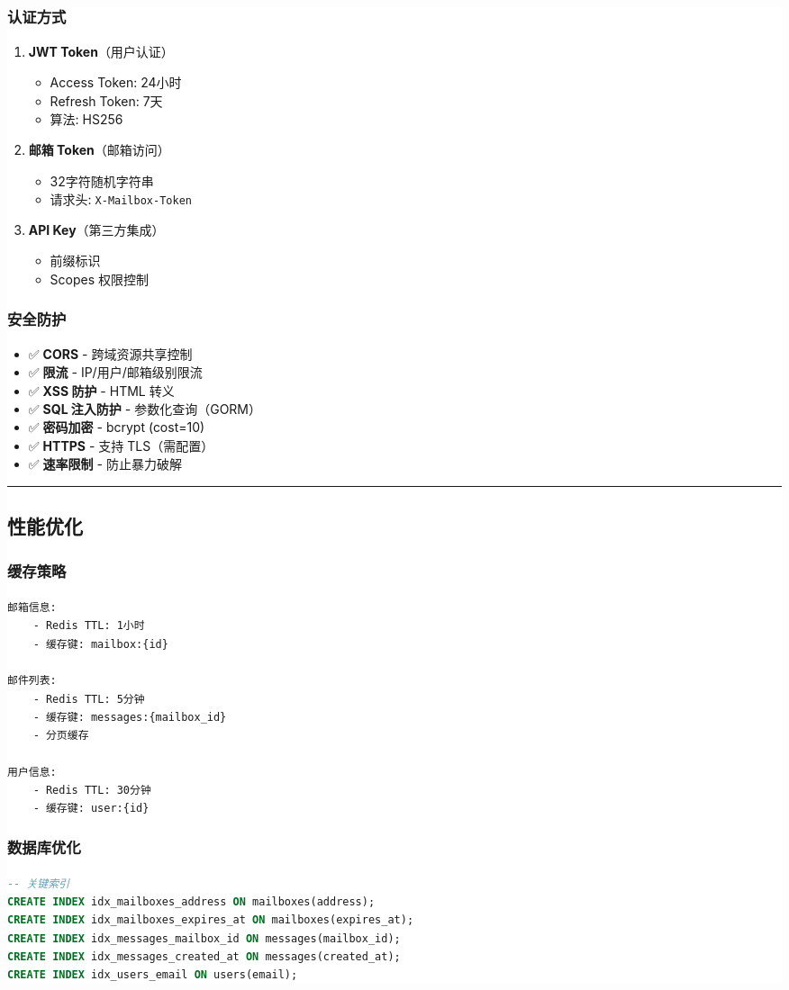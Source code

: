 ### 认证方式

1. **JWT Token**（用户认证）
   - Access Token: 24小时
   - Refresh Token: 7天
   - 算法: HS256

2. **邮箱 Token**（邮箱访问）
   - 32字符随机字符串
   - 请求头: `X-Mailbox-Token`

3. **API Key**（第三方集成）
   - 前缀标识
   - Scopes 权限控制

### 安全防护

- ✅ **CORS** - 跨域资源共享控制
- ✅ **限流** - IP/用户/邮箱级别限流
- ✅ **XSS 防护** - HTML 转义
- ✅ **SQL 注入防护** - 参数化查询（GORM）
- ✅ **密码加密** - bcrypt (cost=10)
- ✅ **HTTPS** - 支持 TLS（需配置）
- ✅ **速率限制** - 防止暴力破解

---

## 性能优化

### 缓存策略

```
邮箱信息:
    - Redis TTL: 1小时
    - 缓存键: mailbox:{id}

邮件列表:
    - Redis TTL: 5分钟
    - 缓存键: messages:{mailbox_id}
    - 分页缓存

用户信息:
    - Redis TTL: 30分钟
    - 缓存键: user:{id}
```

### 数据库优化

```sql
-- 关键索引
CREATE INDEX idx_mailboxes_address ON mailboxes(address);
CREATE INDEX idx_mailboxes_expires_at ON mailboxes(expires_at);
CREATE INDEX idx_messages_mailbox_id ON messages(mailbox_id);
CREATE INDEX idx_messages_created_at ON messages(created_at);
CREATE INDEX idx_users_email ON users(email);
```

